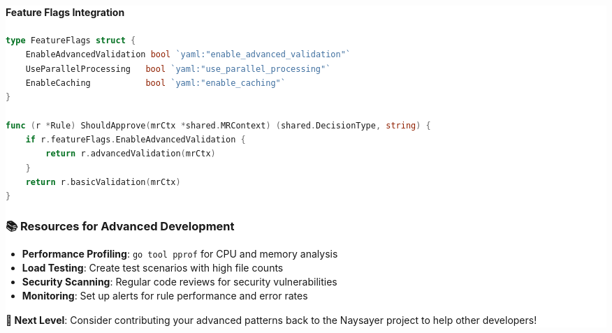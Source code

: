 #### Feature Flags Integration
```go
type FeatureFlags struct {
    EnableAdvancedValidation bool `yaml:"enable_advanced_validation"`
    UseParallelProcessing   bool `yaml:"use_parallel_processing"`
    EnableCaching           bool `yaml:"enable_caching"`
}

func (r *Rule) ShouldApprove(mrCtx *shared.MRContext) (shared.DecisionType, string) {
    if r.featureFlags.EnableAdvancedValidation {
        return r.advancedValidation(mrCtx)
    }
    return r.basicValidation(mrCtx)
}
```

### 📚 Resources for Advanced Development

- **Performance Profiling**: `go tool pprof` for CPU and memory analysis
- **Load Testing**: Create test scenarios with high file counts
- **Security Scanning**: Regular code reviews for security vulnerabilities
- **Monitoring**: Set up alerts for rule performance and error rates

**🚀 Next Level**: Consider contributing your advanced patterns back to the Naysayer project to help other developers!